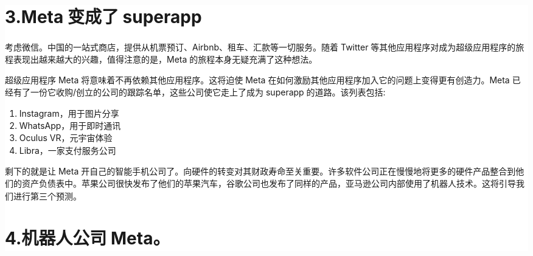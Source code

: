 # 3.Meta 变成了 superapp

考虑微信。中国的一站式商店，提供从机票预订、Airbnb、租车、汇款等一切服务。随着 Twitter 等其他应用程序对成为超级应用程序的旅程表现出越来越大的兴趣，值得注意的是，Meta 的旅程本身无疑充满了这种想法。

超级应用程序 Meta 将意味着不再依赖其他应用程序。这将迫使 Meta 在如何激励其他应用程序加入它的问题上变得更有创造力。Meta 已经有了一份它收购/创立的公司的跟踪名单，这些公司使它走上了成为 superapp 的道路。该列表包括:

1.  Instagram，用于图片分享
2.  WhatsApp，用于即时通讯
3.  Oculus VR，元宇宙体验
4.  Libra，一家支付服务公司

剩下的就是让 Meta 开自己的智能手机公司了。向硬件的转变对其财政寿命至关重要。许多软件公司正在慢慢地将更多的硬件产品整合到他们的资产负债表中。苹果公司很快发布了他们的苹果汽车，谷歌公司也发布了同样的产品，亚马逊公司内部使用了机器人技术。这将引导我们进行第三个预测。

# 4.机器人公司 Meta。
